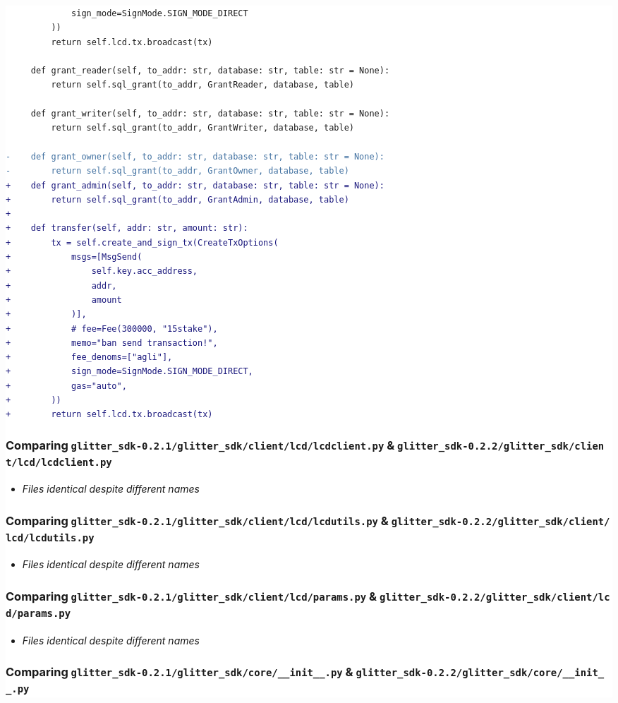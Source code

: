 ```diff
             sign_mode=SignMode.SIGN_MODE_DIRECT
         ))
         return self.lcd.tx.broadcast(tx)
 
     def grant_reader(self, to_addr: str, database: str, table: str = None):
         return self.sql_grant(to_addr, GrantReader, database, table)
 
     def grant_writer(self, to_addr: str, database: str, table: str = None):
         return self.sql_grant(to_addr, GrantWriter, database, table)
 
-    def grant_owner(self, to_addr: str, database: str, table: str = None):
-        return self.sql_grant(to_addr, GrantOwner, database, table)
+    def grant_admin(self, to_addr: str, database: str, table: str = None):
+        return self.sql_grant(to_addr, GrantAdmin, database, table)
+
+    def transfer(self, addr: str, amount: str):
+        tx = self.create_and_sign_tx(CreateTxOptions(
+            msgs=[MsgSend(
+                self.key.acc_address,
+                addr,
+                amount
+            )],
+            # fee=Fee(300000, "15stake"),
+            memo="ban send transaction!",
+            fee_denoms=["agli"],
+            sign_mode=SignMode.SIGN_MODE_DIRECT,
+            gas="auto",
+        ))
+        return self.lcd.tx.broadcast(tx)
```

### Comparing `glitter_sdk-0.2.1/glitter_sdk/client/lcd/lcdclient.py` & `glitter_sdk-0.2.2/glitter_sdk/client/lcd/lcdclient.py`

 * *Files identical despite different names*

### Comparing `glitter_sdk-0.2.1/glitter_sdk/client/lcd/lcdutils.py` & `glitter_sdk-0.2.2/glitter_sdk/client/lcd/lcdutils.py`

 * *Files identical despite different names*

### Comparing `glitter_sdk-0.2.1/glitter_sdk/client/lcd/params.py` & `glitter_sdk-0.2.2/glitter_sdk/client/lcd/params.py`

 * *Files identical despite different names*

### Comparing `glitter_sdk-0.2.1/glitter_sdk/core/__init__.py` & `glitter_sdk-0.2.2/glitter_sdk/core/__init__.py`
